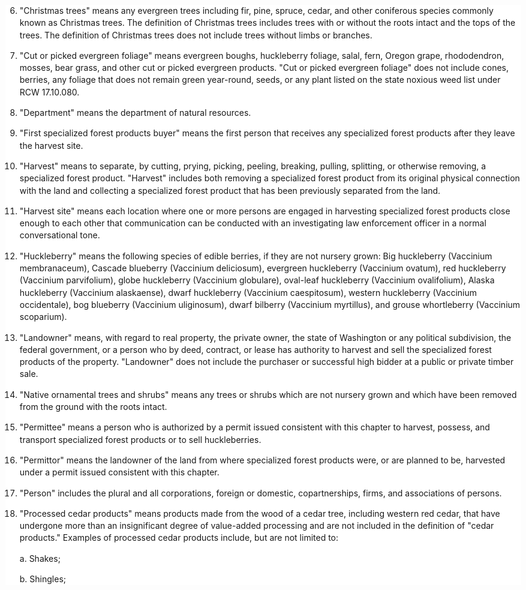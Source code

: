 6. "Christmas trees" means any evergreen trees including fir, pine, spruce, cedar, and other coniferous species commonly known as Christmas trees. The definition of Christmas trees includes trees with or without the roots intact and the tops of the trees. The definition of Christmas trees does not include trees without limbs or branches.

7. "Cut or picked evergreen foliage" means evergreen boughs, huckleberry foliage, salal, fern, Oregon grape, rhododendron, mosses, bear grass, and other cut or picked evergreen products. "Cut or picked evergreen foliage" does not include cones, berries, any foliage that does not remain green year-round, seeds, or any plant listed on the state noxious weed list under RCW 17.10.080.

8. "Department" means the department of natural resources.

9. "First specialized forest products buyer" means the first person that receives any specialized forest products after they leave the harvest site.

10. "Harvest" means to separate, by cutting, prying, picking, peeling, breaking, pulling, splitting, or otherwise removing, a specialized forest product. "Harvest" includes both removing a specialized forest product from its original physical connection with the land and collecting a specialized forest product that has been previously separated from the land.

11. "Harvest site" means each location where one or more persons are engaged in harvesting specialized forest products close enough to each other that communication can be conducted with an investigating law enforcement officer in a normal conversational tone.

12. "Huckleberry" means the following species of edible berries, if they are not nursery grown: Big huckleberry (Vaccinium membranaceum), Cascade blueberry (Vaccinium deliciosum), evergreen huckleberry (Vaccinium ovatum), red huckleberry (Vaccinium parvifolium), globe huckleberry (Vaccinium globulare), oval-leaf huckleberry (Vaccinium ovalifolium), Alaska huckleberry (Vaccinium alaskaense), dwarf huckleberry (Vaccinium caespitosum), western huckleberry (Vaccinium occidentale), bog blueberry (Vaccinium uliginosum), dwarf bilberry (Vaccinium myrtillus), and grouse whortleberry (Vaccinium scoparium).

13. "Landowner" means, with regard to real property, the private owner, the state of Washington or any political subdivision, the federal government, or a person who by deed, contract, or lease has authority to harvest and sell the specialized forest products of the property. "Landowner" does not include the purchaser or successful high bidder at a public or private timber sale.

14. "Native ornamental trees and shrubs" means any trees or shrubs which are not nursery grown and which have been removed from the ground with the roots intact.

15. "Permittee" means a person who is authorized by a permit issued consistent with this chapter to harvest, possess, and transport specialized forest products or to sell huckleberries.

16. "Permittor" means the landowner of the land from where specialized forest products were, or are planned to be, harvested under a permit issued consistent with this chapter.

17. "Person" includes the plural and all corporations, foreign or domestic, copartnerships, firms, and associations of persons.

18. "Processed cedar products" means products made from the wood of a cedar tree, including western red cedar, that have undergone more than an insignificant degree of value-added processing and are not included in the definition of "cedar products." Examples of processed cedar products include, but are not limited to:

    a.  Shakes;

    b.  Shingles;
